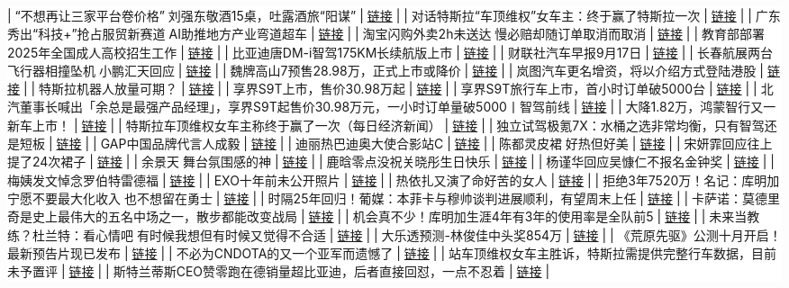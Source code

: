 | “不想再让三家平台卷价格” 刘强东敬酒15桌，吐露酒旅“阳谋” | [链接](https://finance.sina.com.cn/tob/2025-09-17/doc-infqufet5050942.shtml) |
| 对话特斯拉“车顶维权”女车主：终于赢了特斯拉一次 | [链接](https://finance.sina.com.cn/jjxw/2025-09-17/doc-infqtiyx3347493.shtml) |
| 广东秀出“科技+”抢占服贸新赛道 AI助推地方产业弯道超车 | [链接](https://finance.sina.com.cn/roll/2025-09-17/doc-infqtywu0082649.shtml) |
| 淘宝闪购外卖2h未送达 慢必赔却随订单取消而取消 | [链接](https://tousu.sina.com.cn/complaint/view/17387600116/?sld=5d49b697cb6b1d677026fad5709c7d8b) |
| 教育部部署2025年全国成人高校招生工作 | [链接](https://edu.sina.com.cn/) |
| 比亚迪唐DM-i智驾175KM长续航版上市 | [链接](https://auto.sina.com.cn/newcar/2025-09-17/detail-infqtctf5613664.shtml) |
| 财联社汽车早报9月17日 | [链接](https://k.sina.com.cn/article_2868676035_aafc85c302001gmdi.html?from=auto&subch=oauto) |
| 长春航展两台飞行器相撞坠机 小鹏汇天回应 | [链接](https://finance.sina.com.cn/tech/roll/2025-09-17/doc-infqufen4716302.shtml) |
| 魏牌高山7预售28.98万，正式上市或降价 | [链接](https://k.sina.com.cn/article_5821676751_m15affbccf03301a5ny.html?from=auto&subch=oauto) |
| 岚图汽车更名增资，将以介绍方式登陆港股 | [链接](https://auto.sina.com.cn/news/2025-09-17/detail-infqsxmi5698065.shtml) |
| 特斯拉机器人放量可期？ | [链接](https://news.sina.cn/ai/2025-09-17/detail-infqufet5064746.d.html) |
| 享界S9T上市，售价30.98万起 | [链接](https://k.sina.com.cn/article_5861206412_m15d5ae98c03301fy9q.html?from=auto&subch=oauto) |
| 享界S9T旅行车上市，首小时订单破5000台 | [链接](https://k.sina.com.cn/article_1747383115_6826f34b02002gh0g.html?from=auto&subch=oauto) |
| 北汽董事长喊出「余总是最强产品经理」，享界S9T起售价30.98万元，一小时订单量破5000丨智驾前线 | [链接](https://k.sina.com.cn/article_5953189932_162d6782c067036owq.html?from=auto) |
| 大降1.82万，鸿蒙智行又一新车上市！ | [链接](https://k.sina.com.cn/article_5952915705_162d248f906701wa52.html?from=auto) |
| 特斯拉车顶维权女车主称终于赢了一次（每日经济新闻） | [链接](https://k.sina.com.cn/article_5328858693_m13d9fee45020027pdu.html?from=news&subch=onews) |
| 独立试驾极氪7X：水桶之选非常均衡，只有智驾还是短板 | [链接](https://k.sina.com.cn/article_2608614875_9b7c4ddb0270127ga.html?from=auto) |
| GAP中国品牌代言人成毅 | [链接](https://s.weibo.com/weibo?q=GAP%E4%B8%AD%E5%9B%BD%E5%93%81%E7%89%8C%E4%BB%A3%E8%A8%80%E4%BA%BA%E6%88%90%E6%AF%85) |
| 迪丽热巴迪奥大使合影站C | [链接](https://s.weibo.com/weibo?q=%E8%BF%AA%E4%B8%BD%E7%83%AD%E5%B7%B4%E8%BF%AA%E5%A5%A5%E5%A4%A7%E4%BD%BF%E5%90%88%E5%BD%B1%E7%AB%99C) |
| 陈都灵皮裙 好热但好美 | [链接](https://s.weibo.com/weibo?q=%E9%99%88%E9%83%BD%E7%81%B5%E7%9A%AE%E8%A3%99+%E5%A5%BD%E7%83%AD%E4%BD%86%E5%A5%BD%E7%BE%8E) |
| 宋妍霏回应往上提了24次裙子 | [链接](https://s.weibo.com/weibo?q=%23%E5%AE%8B%E5%A6%8D%E9%9C%8F%E5%9B%9E%E5%BA%94%E5%BE%80%E4%B8%8A%E6%8F%90%E4%BA%8624%E6%AC%A1%E8%A3%99%E5%AD%90%23) |
| 余景天 舞台氛围感的神 | [链接](https://s.weibo.com/weibo?q=%E4%BD%99%E6%99%AF%E5%A4%A9+%E8%88%9E%E5%8F%B0%E6%B0%9B%E5%9B%B4%E6%84%9F%E7%9A%84%E7%A5%9E) |
| 鹿晗零点没祝关晓彤生日快乐 | [链接](https://weibo.com/1642591402/Q4WHywdwu) |
| 杨谨华回应吴慷仁不报名金钟奖 | [链接](https://weibo.com/1642591402/Q4Wif9Mp9) |
| 梅姨发文悼念罗伯特雷德福 | [链接](https://weibo.com/1642591402/Q4W6YC4RV) |
| EXO十年前未公开照片 | [链接](https://weibo.com/1642591402/Q4SVc1Z1q) |
| 热依扎又演了命好苦的女人 | [链接](https://weibo.com/1642591402/Q4SH60hfu) |
| 拒绝3年7520万！名记：库明加宁愿不要最大化收入 也不想留在勇士 | [链接](https://news.sina.cn/zt_d/subject-1750289913) |
| 时隔25年回归！葡媒：本菲卡与穆帅谈判进展顺利，有望周末上任 | [链接](https://k.sina.com.cn/article_2018499075_784fda0302002hy42.html?from=sports&subch=osport) |
| 卡萨诺：莫德里奇是史上最伟大的五名中场之一，散步都能改变战局 | [链接](https://k.sina.com.cn/article_2018499075_784fda0302002hy40.html?from=sports&subch=osport) |
| 机会真不少！库明加生涯4年有3年的使用率是全队前5 | [链接](https://k.sina.com.cn/article_2018499075_784fda0302002hy3u.html?from=sports&subch=osport) |
| 未来当教练？杜兰特：看心情吧 有时候我想但有时候又觉得不合适 | [链接](https://k.sina.com.cn/article_2018499075_784fda0302002hy3s.html?from=sports&subch=osport) |
| 大乐透预测-林俊佳中头奖854万 | [链接](https://lottery.sina.com.cn/number/?from=xw) |
| 《荒原先驱》公测十月开启！最新预告片现已发布 | [链接](http://games.sina.com.cn/news/yw/2025-09-15/esports-infqqunc4422832.shtml) |
| 不必为CNDOTA的又一个亚军而遗憾了 | [链接](http://games.sina.com.cn/news/sd/2025-09-15/esports-infqpnsq9913682.shtml) |
| 站车顶维权女车主胜诉，特斯拉需提供完整行车数据，目前未予置评 | [链接](https://finance.sina.com.cn/nextauto/hydt/2025-09-16/doc-infqstcm5771486.shtml) |
| 斯特兰蒂斯CEO赞零跑在德销量超比亚迪，后者直接回怼，一点不忍着 | [链接](https://finance.sina.com.cn/nextauto/hydt/2025-09-16/doc-infqsnve8710487.shtml) |
